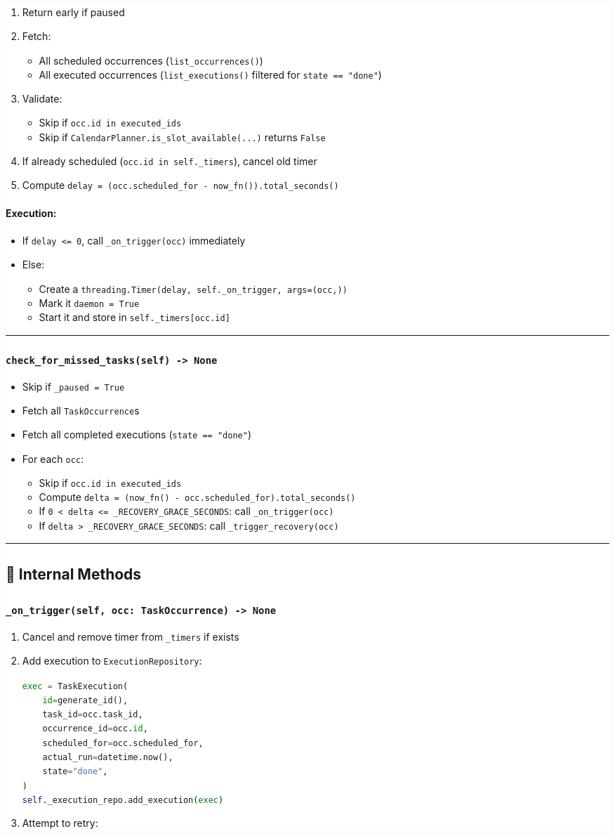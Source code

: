 1. Return early if paused
2. Fetch:

   * All scheduled occurrences (`list_occurrences()`)
   * All executed occurrences (`list_executions()` filtered for `state == "done"`)
3. Validate:

   * Skip if `occ.id in executed_ids`
   * Skip if `CalendarPlanner.is_slot_available(...)` returns `False`
4. If already scheduled (`occ.id in self._timers`), cancel old timer
5. Compute `delay = (occ.scheduled_for - now_fn()).total_seconds()`

#### Execution:

* If `delay <= 0`, call `_on_trigger(occ)` immediately
* Else:

  * Create a `threading.Timer(delay, self._on_trigger, args=(occ,))`
  * Mark it `daemon = True`
  * Start it and store in `self._timers[occ.id]`

---

### `check_for_missed_tasks(self) -> None`

* Skip if `_paused = True`
* Fetch all `TaskOccurrence`s
* Fetch all completed executions (`state == "done"`)
* For each `occ`:

  * Skip if `occ.id in executed_ids`
  * Compute `delta = (now_fn() - occ.scheduled_for).total_seconds()`
  * If `0 < delta <= _RECOVERY_GRACE_SECONDS`: call `_on_trigger(occ)`
  * If `delta > _RECOVERY_GRACE_SECONDS`: call `_trigger_recovery(occ)`

---

## 🔁 Internal Methods

### `_on_trigger(self, occ: TaskOccurrence) -> None`

1. Cancel and remove timer from `_timers` if exists
2. Add execution to `ExecutionRepository`:

   ```python
   exec = TaskExecution(
       id=generate_id(),
       task_id=occ.task_id,
       occurrence_id=occ.id,
       scheduled_for=occ.scheduled_for,
       actual_run=datetime.now(),
       state="done",
   )
   self._execution_repo.add_execution(exec)
   ```
3. Attempt to retry:
